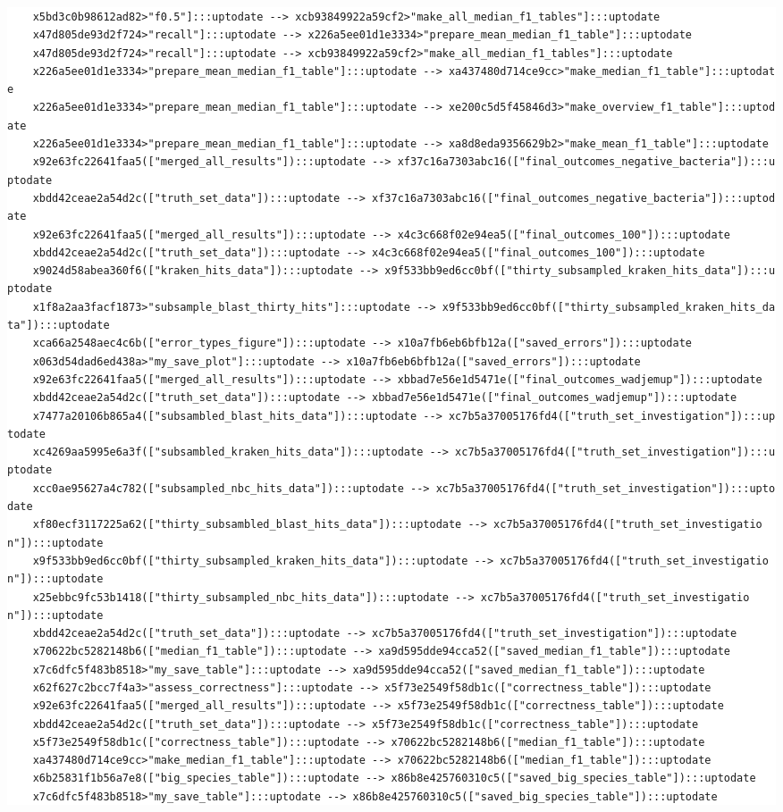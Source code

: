 ```mermaid
    x5bd3c0b98612ad82>"f0.5"]:::uptodate --> xcb93849922a59cf2>"make_all_median_f1_tables"]:::uptodate
    x47d805de93d2f724>"recall"]:::uptodate --> x226a5ee01d1e3334>"prepare_mean_median_f1_table"]:::uptodate
    x47d805de93d2f724>"recall"]:::uptodate --> xcb93849922a59cf2>"make_all_median_f1_tables"]:::uptodate
    x226a5ee01d1e3334>"prepare_mean_median_f1_table"]:::uptodate --> xa437480d714ce9cc>"make_median_f1_table"]:::uptodate
    x226a5ee01d1e3334>"prepare_mean_median_f1_table"]:::uptodate --> xe200c5d5f45846d3>"make_overview_f1_table"]:::uptodate
    x226a5ee01d1e3334>"prepare_mean_median_f1_table"]:::uptodate --> xa8d8eda9356629b2>"make_mean_f1_table"]:::uptodate
    x92e63fc22641faa5(["merged_all_results"]):::uptodate --> xf37c16a7303abc16(["final_outcomes_negative_bacteria"]):::uptodate
    xbdd42ceae2a54d2c(["truth_set_data"]):::uptodate --> xf37c16a7303abc16(["final_outcomes_negative_bacteria"]):::uptodate
    x92e63fc22641faa5(["merged_all_results"]):::uptodate --> x4c3c668f02e94ea5(["final_outcomes_100"]):::uptodate
    xbdd42ceae2a54d2c(["truth_set_data"]):::uptodate --> x4c3c668f02e94ea5(["final_outcomes_100"]):::uptodate
    x9024d58abea360f6(["kraken_hits_data"]):::uptodate --> x9f533bb9ed6cc0bf(["thirty_subsampled_kraken_hits_data"]):::uptodate
    x1f8a2aa3facf1873>"subsample_blast_thirty_hits"]:::uptodate --> x9f533bb9ed6cc0bf(["thirty_subsampled_kraken_hits_data"]):::uptodate
    xca66a2548aec4c6b(["error_types_figure"]):::uptodate --> x10a7fb6eb6bfb12a(["saved_errors"]):::uptodate
    x063d54dad6ed438a>"my_save_plot"]:::uptodate --> x10a7fb6eb6bfb12a(["saved_errors"]):::uptodate
    x92e63fc22641faa5(["merged_all_results"]):::uptodate --> xbbad7e56e1d5471e(["final_outcomes_wadjemup"]):::uptodate
    xbdd42ceae2a54d2c(["truth_set_data"]):::uptodate --> xbbad7e56e1d5471e(["final_outcomes_wadjemup"]):::uptodate
    x7477a20106b865a4(["subsambled_blast_hits_data"]):::uptodate --> xc7b5a37005176fd4(["truth_set_investigation"]):::uptodate
    xc4269aa5995e6a3f(["subsambled_kraken_hits_data"]):::uptodate --> xc7b5a37005176fd4(["truth_set_investigation"]):::uptodate
    xcc0ae95627a4c782(["subsampled_nbc_hits_data"]):::uptodate --> xc7b5a37005176fd4(["truth_set_investigation"]):::uptodate
    xf80ecf3117225a62(["thirty_subsambled_blast_hits_data"]):::uptodate --> xc7b5a37005176fd4(["truth_set_investigation"]):::uptodate
    x9f533bb9ed6cc0bf(["thirty_subsampled_kraken_hits_data"]):::uptodate --> xc7b5a37005176fd4(["truth_set_investigation"]):::uptodate
    x25ebbc9fc53b1418(["thirty_subsampled_nbc_hits_data"]):::uptodate --> xc7b5a37005176fd4(["truth_set_investigation"]):::uptodate
    xbdd42ceae2a54d2c(["truth_set_data"]):::uptodate --> xc7b5a37005176fd4(["truth_set_investigation"]):::uptodate
    x70622bc5282148b6(["median_f1_table"]):::uptodate --> xa9d595dde94cca52(["saved_median_f1_table"]):::uptodate
    x7c6dfc5f483b8518>"my_save_table"]:::uptodate --> xa9d595dde94cca52(["saved_median_f1_table"]):::uptodate
    x62f627c2bcc7f4a3>"assess_correctness"]:::uptodate --> x5f73e2549f58db1c(["correctness_table"]):::uptodate
    x92e63fc22641faa5(["merged_all_results"]):::uptodate --> x5f73e2549f58db1c(["correctness_table"]):::uptodate
    xbdd42ceae2a54d2c(["truth_set_data"]):::uptodate --> x5f73e2549f58db1c(["correctness_table"]):::uptodate
    x5f73e2549f58db1c(["correctness_table"]):::uptodate --> x70622bc5282148b6(["median_f1_table"]):::uptodate
    xa437480d714ce9cc>"make_median_f1_table"]:::uptodate --> x70622bc5282148b6(["median_f1_table"]):::uptodate
    x6b25831f1b56a7e8(["big_species_table"]):::uptodate --> x86b8e425760310c5(["saved_big_species_table"]):::uptodate
    x7c6dfc5f483b8518>"my_save_table"]:::uptodate --> x86b8e425760310c5(["saved_big_species_table"]):::uptodate
```